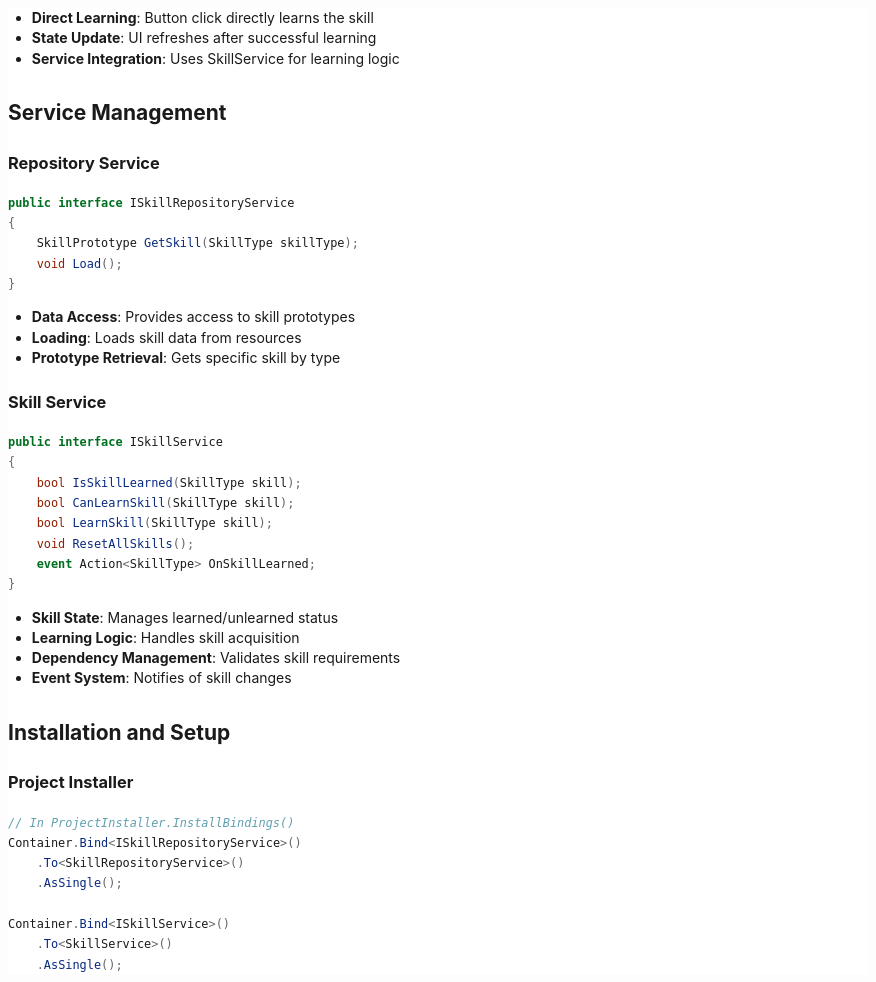 - **Direct Learning**: Button click directly learns the skill
- **State Update**: UI refreshes after successful learning
- **Service Integration**: Uses SkillService for learning logic

## Service Management

### Repository Service

```csharp
public interface ISkillRepositoryService
{
    SkillPrototype GetSkill(SkillType skillType);
    void Load();
}
```

- **Data Access**: Provides access to skill prototypes
- **Loading**: Loads skill data from resources
- **Prototype Retrieval**: Gets specific skill by type

### Skill Service

```csharp
public interface ISkillService
{
    bool IsSkillLearned(SkillType skill);
    bool CanLearnSkill(SkillType skill);
    bool LearnSkill(SkillType skill);
    void ResetAllSkills();
    event Action<SkillType> OnSkillLearned;
}
```

- **Skill State**: Manages learned/unlearned status
- **Learning Logic**: Handles skill acquisition
- **Dependency Management**: Validates skill requirements
- **Event System**: Notifies of skill changes

## Installation and Setup

### Project Installer

```csharp
// In ProjectInstaller.InstallBindings()
Container.Bind<ISkillRepositoryService>()
    .To<SkillRepositoryService>()
    .AsSingle();

Container.Bind<ISkillService>()
    .To<SkillService>()
    .AsSingle();
```
